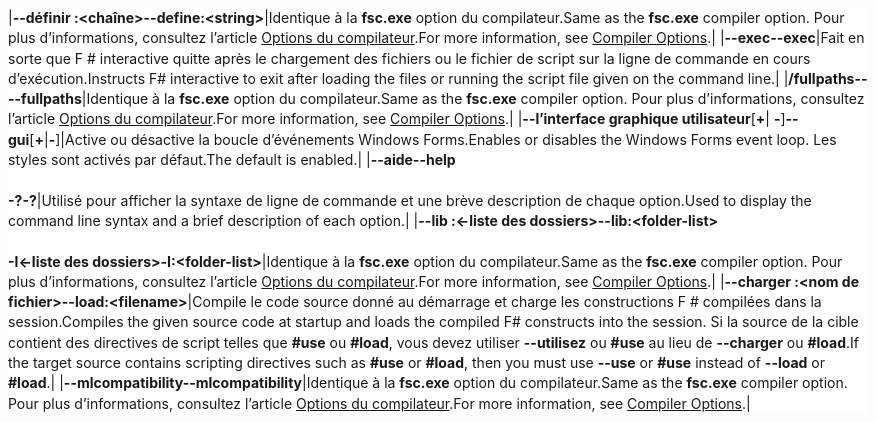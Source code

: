 |<span data-ttu-id="5ba8b-135">**--définir :&lt;chaîne&gt;**</span><span class="sxs-lookup"><span data-stu-id="5ba8b-135">**--define:&lt;string&gt;**</span></span>|<span data-ttu-id="5ba8b-136">Identique à la **fsc.exe** option du compilateur.</span><span class="sxs-lookup"><span data-stu-id="5ba8b-136">Same as the **fsc.exe** compiler option.</span></span> <span data-ttu-id="5ba8b-137">Pour plus d’informations, consultez l’article [Options du compilateur](../../language-reference/compiler-options.md).</span><span class="sxs-lookup"><span data-stu-id="5ba8b-137">For more information, see [Compiler Options](../../language-reference/compiler-options.md).</span></span>|
|<span data-ttu-id="5ba8b-138">**--exec**</span><span class="sxs-lookup"><span data-stu-id="5ba8b-138">**--exec**</span></span>|<span data-ttu-id="5ba8b-139">Fait en sorte que F # interactive quitte après le chargement des fichiers ou le fichier de script sur la ligne de commande en cours d’exécution.</span><span class="sxs-lookup"><span data-stu-id="5ba8b-139">Instructs F# interactive to exit after loading the files or running the script file given on the command line.</span></span>|
|<span data-ttu-id="5ba8b-140">**/fullpaths--**</span><span class="sxs-lookup"><span data-stu-id="5ba8b-140">**--fullpaths**</span></span>|<span data-ttu-id="5ba8b-141">Identique à la **fsc.exe** option du compilateur.</span><span class="sxs-lookup"><span data-stu-id="5ba8b-141">Same as the **fsc.exe** compiler option.</span></span> <span data-ttu-id="5ba8b-142">Pour plus d’informations, consultez l’article [Options du compilateur](../../language-reference/compiler-options.md).</span><span class="sxs-lookup"><span data-stu-id="5ba8b-142">For more information, see [Compiler Options](../../language-reference/compiler-options.md).</span></span>|
|<span data-ttu-id="5ba8b-143">**--l’interface graphique utilisateur**[**+**&#124; **-**]</span><span class="sxs-lookup"><span data-stu-id="5ba8b-143">**--gui**[**+**&#124;**-**]</span></span>|<span data-ttu-id="5ba8b-144">Active ou désactive la boucle d’événements Windows Forms.</span><span class="sxs-lookup"><span data-stu-id="5ba8b-144">Enables or disables the Windows Forms event loop.</span></span> <span data-ttu-id="5ba8b-145">Les styles sont activés par défaut.</span><span class="sxs-lookup"><span data-stu-id="5ba8b-145">The default is enabled.</span></span>|
|<span data-ttu-id="5ba8b-146">**--aide**</span><span class="sxs-lookup"><span data-stu-id="5ba8b-146">**--help**</span></span><br /><br /><span data-ttu-id="5ba8b-147">**-?**</span><span class="sxs-lookup"><span data-stu-id="5ba8b-147">**-?**</span></span>|<span data-ttu-id="5ba8b-148">Utilisé pour afficher la syntaxe de ligne de commande et une brève description de chaque option.</span><span class="sxs-lookup"><span data-stu-id="5ba8b-148">Used to display the command line syntax and a brief description of each option.</span></span>|
|<span data-ttu-id="5ba8b-149">**--lib :&lt;-liste des dossiers&gt;**</span><span class="sxs-lookup"><span data-stu-id="5ba8b-149">**--lib:&lt;folder-list&gt;**</span></span><br /><br /><span data-ttu-id="5ba8b-150">**-I&lt;-liste des dossiers&gt;**</span><span class="sxs-lookup"><span data-stu-id="5ba8b-150">**-I:&lt;folder-list&gt;**</span></span>|<span data-ttu-id="5ba8b-151">Identique à la **fsc.exe** option du compilateur.</span><span class="sxs-lookup"><span data-stu-id="5ba8b-151">Same as the **fsc.exe** compiler option.</span></span> <span data-ttu-id="5ba8b-152">Pour plus d’informations, consultez l’article [Options du compilateur](../../language-reference/compiler-options.md).</span><span class="sxs-lookup"><span data-stu-id="5ba8b-152">For more information, see [Compiler Options](../../language-reference/compiler-options.md).</span></span>|
|<span data-ttu-id="5ba8b-153">**--charger :&lt;nom de fichier&gt;**</span><span class="sxs-lookup"><span data-stu-id="5ba8b-153">**--load:&lt;filename&gt;**</span></span>|<span data-ttu-id="5ba8b-154">Compile le code source donné au démarrage et charge les constructions F # compilées dans la session.</span><span class="sxs-lookup"><span data-stu-id="5ba8b-154">Compiles the given source code at startup and loads the compiled F# constructs into the session.</span></span> <span data-ttu-id="5ba8b-155">Si la source de la cible contient des directives de script telles que **#use** ou **#load**, vous devez utiliser **--utilisez** ou **#use** au lieu de **--charger** ou **#load**.</span><span class="sxs-lookup"><span data-stu-id="5ba8b-155">If the target source contains scripting directives such as **#use** or **#load**, then you must use **--use** or **#use** instead of **--load** or **#load**.</span></span>|
|<span data-ttu-id="5ba8b-156">**--mlcompatibility**</span><span class="sxs-lookup"><span data-stu-id="5ba8b-156">**--mlcompatibility**</span></span>|<span data-ttu-id="5ba8b-157">Identique à la **fsc.exe** option du compilateur.</span><span class="sxs-lookup"><span data-stu-id="5ba8b-157">Same as the **fsc.exe** compiler option.</span></span> <span data-ttu-id="5ba8b-158">Pour plus d’informations, consultez l’article [Options du compilateur](../../language-reference/compiler-options.md).</span><span class="sxs-lookup"><span data-stu-id="5ba8b-158">For more information, see [Compiler Options](../../language-reference/compiler-options.md).</span></span>|
